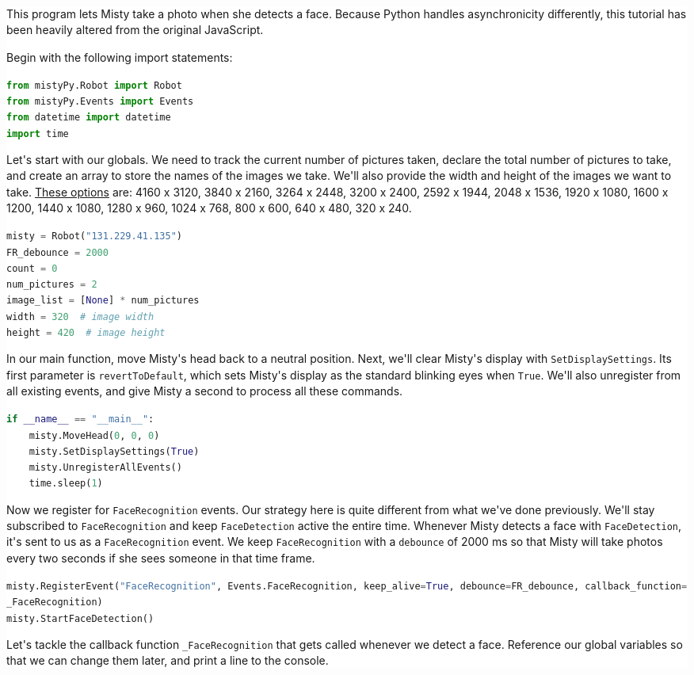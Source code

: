 This program lets Misty take a photo when she detects a face. Because Python handles asynchronicity differently, this tutorial has been heavily altered from the original JavaScript.

Begin with the following import statements:

```python
from mistyPy.Robot import Robot
from mistyPy.Events import Events
from datetime import datetime
import time
```

Let's start with our globals. We need to track the current number of pictures taken, declare the total number of pictures to take, and create an array to store the names of the images we take. We'll also provide the width and height of the images we want to take. [These options](https://docs.mistyrobotics.com/misty-ii/web-api/api-reference/#takepicture) are: 4160 x 3120, 3840 x 2160, 3264 x 2448, 3200 x 2400, 2592 x 1944, 2048 x 1536, 1920 x 1080, 1600 x 1200, 1440 x 1080, 1280 x 960, 1024 x 768, 800 x 600, 640 x 480, 320 x 240.

```python
misty = Robot("131.229.41.135")
FR_debounce = 2000
count = 0
num_pictures = 2
image_list = [None] * num_pictures
width = 320  # image width
height = 420  # image height
```

In our main function, move Misty's head back to a neutral position. Next, we'll clear Misty's display with `SetDisplaySettings`. Its first parameter is `revertToDefault`, which sets Misty's display as the standard blinking eyes when `True`. We'll also unregister from all existing events, and give Misty a second to process all these commands.

```python
if __name__ == "__main__":
    misty.MoveHead(0, 0, 0)
    misty.SetDisplaySettings(True)
    misty.UnregisterAllEvents()
    time.sleep(1)
```

Now we register for `FaceRecognition` events. Our strategy here is quite different from what we've done previously. We'll stay subscribed to `FaceRecognition` and keep `FaceDetection` active the entire time. Whenever Misty detects a face with `FaceDetection`, it's sent to us as a `FaceRecognition` event. We keep `FaceRecognition` with a `debounce` of 2000 ms so that Misty will take photos every two seconds if she sees someone in that time frame.

```python
misty.RegisterEvent("FaceRecognition", Events.FaceRecognition, keep_alive=True, debounce=FR_debounce, callback_function=_FaceRecognition)
misty.StartFaceDetection()
```

Let's tackle the callback function `_FaceRecognition` that gets called whenever we detect a face. Reference our global variables so that we can change them later, and print a line to the console.
